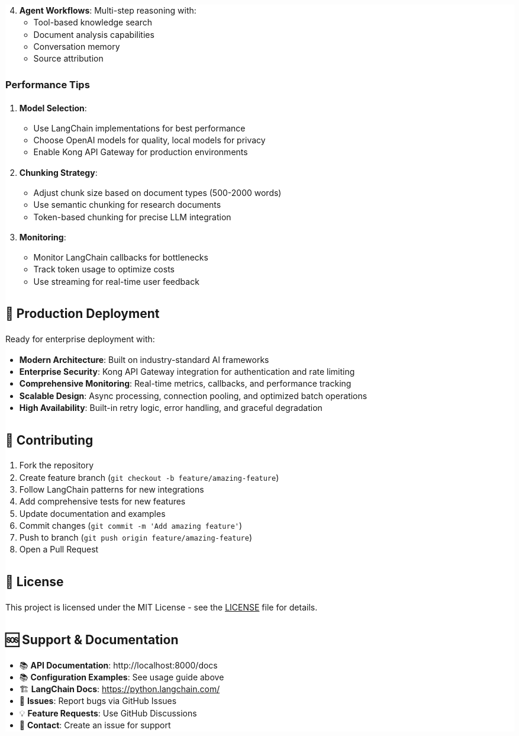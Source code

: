 4. **Agent Workflows**: Multi-step reasoning with:
   - Tool-based knowledge search
   - Document analysis capabilities
   - Conversation memory
   - Source attribution

### Performance Tips

1. **Model Selection**:
   - Use LangChain implementations for best performance
   - Choose OpenAI models for quality, local models for privacy
   - Enable Kong API Gateway for production environments

2. **Chunking Strategy**:
   - Adjust chunk size based on document types (500-2000 words)
   - Use semantic chunking for research documents
   - Token-based chunking for precise LLM integration

3. **Monitoring**:
   - Monitor LangChain callbacks for bottlenecks
   - Track token usage to optimize costs
   - Use streaming for real-time user feedback

## 🚀 Production Deployment

Ready for enterprise deployment with:

- **Modern Architecture**: Built on industry-standard AI frameworks
- **Enterprise Security**: Kong API Gateway integration for authentication and rate limiting
- **Comprehensive Monitoring**: Real-time metrics, callbacks, and performance tracking
- **Scalable Design**: Async processing, connection pooling, and optimized batch operations
- **High Availability**: Built-in retry logic, error handling, and graceful degradation

## 🤝 Contributing

1. Fork the repository
2. Create feature branch (`git checkout -b feature/amazing-feature`)
3. Follow LangChain patterns for new integrations
4. Add comprehensive tests for new features
5. Update documentation and examples
6. Commit changes (`git commit -m 'Add amazing feature'`)
7. Push to branch (`git push origin feature/amazing-feature`)
8. Open a Pull Request

## 📝 License

This project is licensed under the MIT License - see the [LICENSE](LICENSE) file for details.

## 🆘 Support & Documentation

- 📚 **API Documentation**: http://localhost:8000/docs
- 📚 **Configuration Examples**: See usage guide above
- 🏗️ **LangChain Docs**: https://python.langchain.com/
- 🐛 **Issues**: Report bugs via GitHub Issues
- 💡 **Feature Requests**: Use GitHub Discussions
- 📧 **Contact**: Create an issue for support
